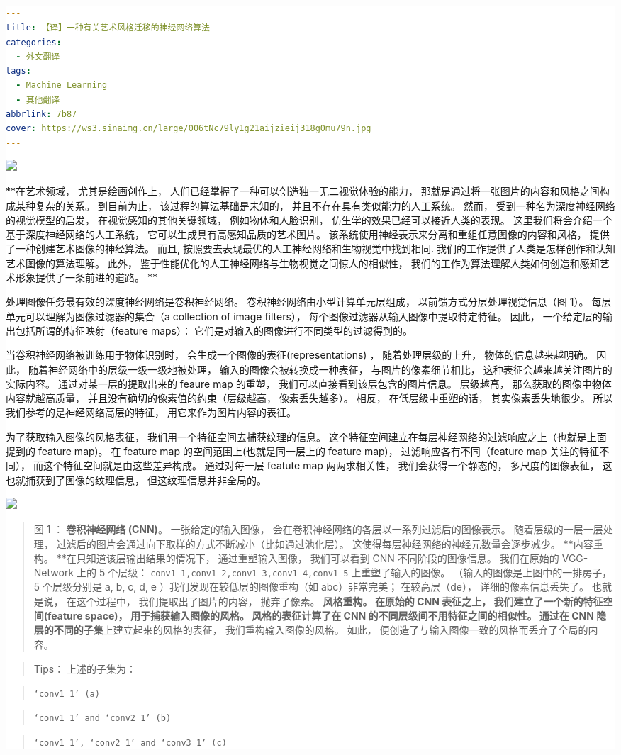 ```yaml
---
title: 【译】一种有关艺术风格迁移的神经网络算法
categories:
  - 外文翻译
tags:
  - Machine Learning
  - 其他翻译
abbrlink: 7b87
cover: https://ws3.sinaimg.cn/large/006tNc79ly1g21aijzieij318g0mu79n.jpg
---
```


![](https://ws3.sinaimg.cn/large/006tNc79ly1g21aijzieij318g0mu79n.jpg)

**在艺术领域， 尤其是绘画创作上， 人们已经掌握了一种可以创造独一无二视觉体验的能力， 那就是通过将一张图片的内容和风格之间构成某种复杂的关系。 到目前为止， 该过程的算法基础是未知的， 并且不存在具有类似能力的人工系统。 然而， 受到一种名为深度神经网络的视觉模型的启发， 在视觉感知的其他关键领域， 例如物体和人脸识别， 仿生学的效果已经可以接近人类的表现。 这里我们将会介绍一个基于深度神经网络的人工系统， 它可以生成具有高感知品质的艺术图片。 该系统使用神经表示来分离和重组任意图像的内容和风格， 提供了一种创建艺术图像的神经算法。 而且, 按照要去表现最优的人工神经网络和生物视觉中找到相同. 我们的工作提供了人类是怎样创作和认知艺术图像的算法理解。 此外， 鉴于性能优化的人工神经网络与生物视觉之间惊人的相似性， 我们的工作为算法理解人类如何创造和感知艺术形象提供了一条前进的道路。 **

处理图像任务最有效的深度神经网络是卷积神经网络。 卷积神经网络由小型计算单元层组成， 以前馈方式分层处理视觉信息（图 1）。 每层单元可以理解为图像过滤器的集合（a collection of image filters）， 每个图像过滤器从输入图像中提取特定特征。 因此， 一个给定层的输出包括所谓的特征映射（feature maps）： 它们是对输入的图像进行不同类型的过滤得到的。

当卷积神经网络被训练用于物体识别时， 会生成一个图像的表征(representations) ， 随着处理层级的上升， 物体的信息越来越明确。 因此， 随着神经网络中的层级一级一级地被处理， 输入的图像会被转换成一种表征， 与图片的像素细节相比， 这种表征会越来越关注图片的实际内容。 通过对某一层的提取出来的 feaure map 的重塑， 我们可以直接看到该层包含的图片信息。 层级越高， 那么获取的图像中物体内容就越高质量， 并且没有确切的像素值的约束（层级越高， 像素丢失越多）。 相反， 在低层级中重塑的话， 其实像素丢失地很少。 所以我们参考的是神经网络高层的特征， 用它来作为图片内容的表征。

为了获取输入图像的风格表征， 我们用一个特征空间去捕获纹理的信息。 这个特征空间建立在每层神经网络的过滤响应之上（也就是上面提到的 feature map)。 在 feature map 的空间范围上(也就是同一层上的 feature map)， 过滤响应各有不同（feature map 关注的特征不同）， 而这个特征空间就是由这些差异构成。 通过对每一层 featute map 两两求相关性， 我们会获得一个静态的， 多尺度的图像表征， 这也就捕获到了图像的纹理信息， 但这纹理信息并非全局的。

![](https://ws1.sinaimg.cn/large/006tNc79ly1g21b3t2kjqj30vi0m8k98.jpg)

> 图 1 ： **卷积神经网络 (CNN)**。 一张给定的输入图像， 会在卷积神经网络的各层以一系列过滤后的图像表示。 随着层级的一层一层处理， 过滤后的图片会通过向下取样的方式不断减小（比如通过池化层）。 这使得每层神经网络的神经元数量会逐步减少。 **内容重构。 **在只知道该层输出结果的情况下， 通过重塑输入图像， 我们可以看到 CNN 不同阶段的图像信息。 我们在原始的 VGG-Network 上的 5 个层级： `conv1_1,conv1_2,conv1_3,conv1_4,conv1_5` 上重塑了输入的图像。 （输入的图像是上图中的一排房子， 5 个层级分别是 a, b, c, d, e ）我们发现在较低层的图像重构（如 abc）非常完美； 在较高层（de）， 详细的像素信息丢失了。 也就是说， 在这个过程中， 我们提取出了图片的内容， 抛弃了像素。 **风格重构。 **在原始的 CNN 表征之上， 我们建立了一个新的特征空间(feature space)， 用于捕获输入图像的风格。 风格的表征计算了在 CNN 的不同层级间不用特征之间的相似性。 通过在 CNN 隐层的不同的**子集**上建立起来的风格的表征， 我们重构输入图像的风格。 如此， 便创造了与输入图像一致的风格而丢弃了全局的内容。

> Tips： 上述的子集为：

>

> `‘conv1 1’ (a)`

>

> `‘conv1 1’ and ‘conv2 1’ (b)`

>

> `‘conv1 1’, ‘conv2 1’ and ‘conv3 1’ (c)`
